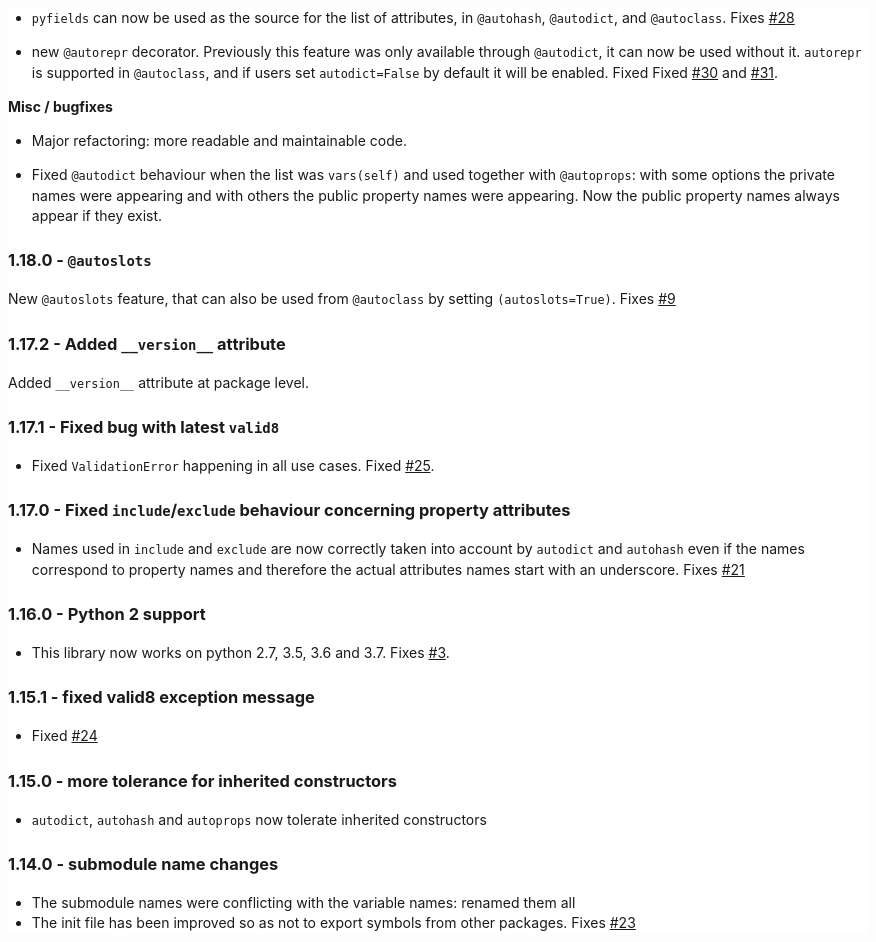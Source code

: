  - `pyfields` can now be used as the source for the list of attributes, in `@autohash`, `@autodict`, and `@autoclass`. Fixes [#28](https://github.com/smarie/python-autoclass/issues/28)
 
 - new `@autorepr` decorator. Previously this feature was only available through `@autodict`, it can now be used without it. `autorepr` is supported in `@autoclass`, and if users set `autodict=False` by default it will be enabled. Fixed  Fixed [#30](https://github.com/smarie/python-autoclass/issues/30) and [#31](https://github.com/smarie/python-autoclass/issues/31).

**Misc / bugfixes**

 - Major refactoring: more readable and maintainable code.
 
 - Fixed `@autodict` behaviour when the list was `vars(self)` and used together with `@autoprops`: with some options the private names were appearing and with others the public property names were appearing. Now the public property names always appear if they exist.

### 1.18.0 - `@autoslots`

New `@autoslots` feature, that can also be used from `@autoclass` by setting `(autoslots=True)`. Fixes [#9](https://github.com/smarie/python-autoclass/issues/9)

### 1.17.2 - Added `__version__` attribute

Added `__version__` attribute at package level.

### 1.17.1 - Fixed bug with latest `valid8`

 * Fixed `ValidationError` happening in all use cases. Fixed [#25](https://github.com/smarie/python-autoclass/issues/25).

### 1.17.0 - Fixed `include`/`exclude` behaviour concerning property attributes

 * Names used in `include` and `exclude` are now correctly taken into account by `autodict` and `autohash` even if the names correspond to property names and therefore the actual attributes names start with an underscore. Fixes [#21](https://github.com/smarie/python-autoclass/issues/21)

### 1.16.0 - Python 2 support

 * This library now works on python 2.7, 3.5, 3.6 and 3.7. Fixes [#3](https://github.com/smarie/python-autoclass/issues/3).

### 1.15.1 - fixed valid8 exception message

 * Fixed [#24](https://github.com/smarie/python-autoclass/issues/24)

### 1.15.0 - more tolerance for inherited constructors

 * `autodict`, `autohash` and `autoprops` now tolerate inherited constructors

### 1.14.0 - submodule name changes

 * The submodule names were conflicting with the variable names: renamed them all
 * The init file has been improved so as not to export symbols from other packages. Fixes [#23](https://github.com/smarie/python-autoclass/issues/23)
